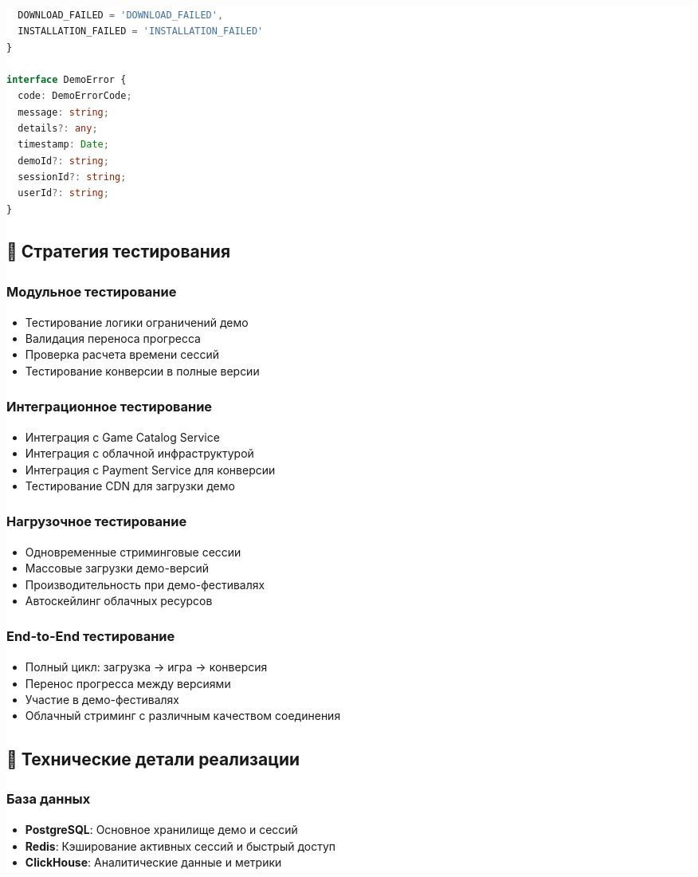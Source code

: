 ```typescript
  DOWNLOAD_FAILED = 'DOWNLOAD_FAILED',
  INSTALLATION_FAILED = 'INSTALLATION_FAILED'
}

interface DemoError {
  code: DemoErrorCode;
  message: string;
  details?: any;
  timestamp: Date;
  demoId?: string;
  sessionId?: string;
  userId?: string;
}
```

## 🧪 **Стратегия тестирования**

### **Модульное тестирование**
- Тестирование логики ограничений демо
- Валидация переноса прогресса
- Проверка расчета времени сессий
- Тестирование конверсии в полные версии

### **Интеграционное тестирование**
- Интеграция с Game Catalog Service
- Интеграция с облачной инфраструктурой
- Интеграция с Payment Service для конверсии
- Тестирование CDN для загрузки демо

### **Нагрузочное тестирование**
- Одновременные стриминговые сессии
- Массовые загрузки демо-версий
- Производительность при демо-фестивалях
- Автоскейлинг облачных ресурсов

### **End-to-End тестирование**
- Полный цикл: загрузка → игра → конверсия
- Перенос прогресса между версиями
- Участие в демо-фестивалях
- Облачный стриминг с различным качеством соединения

## 🔧 **Технические детали реализации**

### **База данных**
- **PostgreSQL**: Основное хранилище демо и сессий
- **Redis**: Кэширование активных сессий и быстрый доступ
- **ClickHouse**: Аналитические данные и метрики
